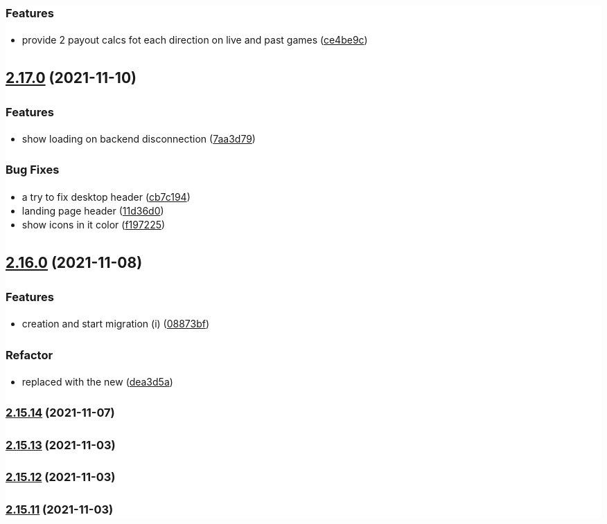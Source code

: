 
### Features

* provide 2 payout calcs fot each direction on live and past games ([ce4be9c](https://github.com/YOLOrekt/yolo-interface-v2/commit/ce4be9ca5ec35022d4eee162b9117715d99f889c))

## [2.17.0](https://github.com/YOLOrekt/yolo-interface-v2/compare/v2.16.0...v2.17.0) (2021-11-10)


### Features

* show loading on backend disconnection ([7aa3d79](https://github.com/YOLOrekt/yolo-interface-v2/commit/7aa3d79ca754797ac1e783e60115bdfa790f130f))


### Bug Fixes

* a try to fix desktop header ([cb7c194](https://github.com/YOLOrekt/yolo-interface-v2/commit/cb7c194d422983d75b5ae90a902e8c4b23f2787e))
* landing page header  ([11d36d0](https://github.com/YOLOrekt/yolo-interface-v2/commit/11d36d04b872952aebe670a4a6a31fdc5145e0fa))
* show icons in it color ([f197225](https://github.com/YOLOrekt/yolo-interface-v2/commit/f197225b3406acd840311906d0a213ce9620e495))

## [2.16.0](https://github.com/YOLOrekt/yolo-interface-v2/compare/v2.15.14...v2.16.0) (2021-11-08)


### Features

* <IconLib/> creation and start migration (i) ([08873bf](https://github.com/YOLOrekt/yolo-interface-v2/commit/08873bf49594bb079ccc3b561b5a0b49efbe852c))


### Refactor

* replaced with the new <IconLib/> ([dea3d5a](https://github.com/YOLOrekt/yolo-interface-v2/commit/dea3d5af00b80f7b6ed48c5e964a1d38332d09d7))

### [2.15.14](https://github.com/YOLOrekt/yolo-interface-v2/compare/v2.15.13...v2.15.14) (2021-11-07)

### [2.15.13](https://github.com/YOLOrekt/yolo-interface-v2/compare/v2.15.12...v2.15.13) (2021-11-03)

### [2.15.12](https://github.com/YOLOrekt/yolo-interface-v2/compare/v2.15.11...v2.15.12) (2021-11-03)

### [2.15.11](https://github.com/YOLOrekt/yolo-interface-v2/compare/v2.15.10...v2.15.11) (2021-11-03)
